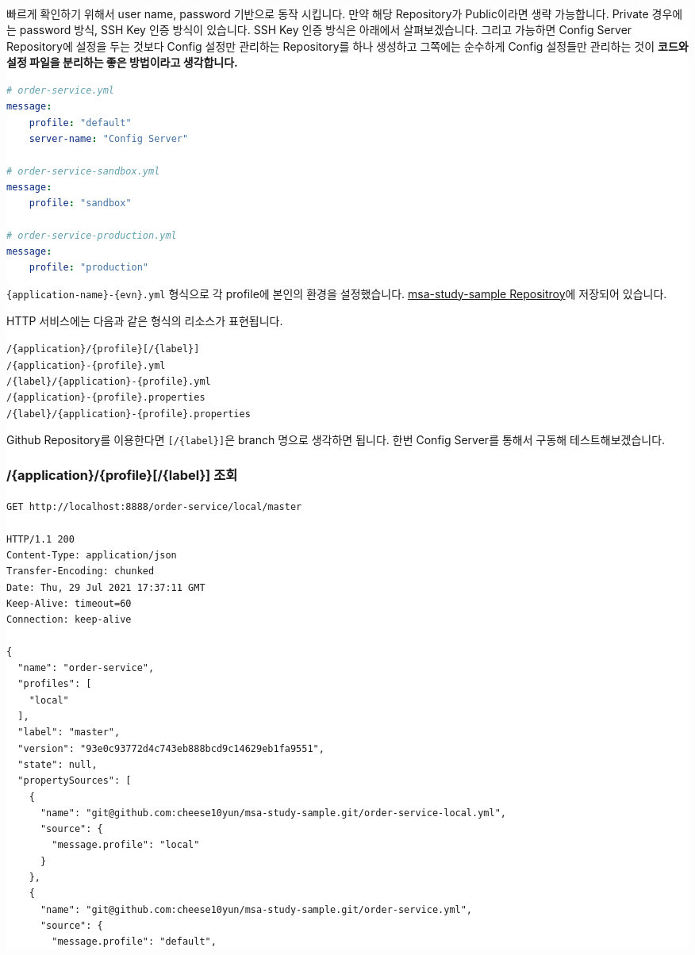 빠르게 확인하기 위해서 user name, password 기반으로 동작 시킵니다. 만약 해당 Repository가 Public이라면 생략 가능합니다. Private 경우에는 password 방식, SSH Key 인증 방식이 있습니다. SSH Key 인증 방식은 아래에서 살펴보겠습니다. 그리고 가능하면 Config Server Repository에 설정을 두는 것보다 Config 설정만 관리하는 Repository를 하나 생성하고 그쪽에는 순수하게 Config 설정들만 관리하는 것이 **코드와 설정 파일을 분리하는 좋은 방법이라고 생각합니다.**

```yml
# order-service.yml
message:
    profile: "default"
    server-name: "Config Server"

# order-service-sandbox.yml
message:
    profile: "sandbox"

# order-service-production.yml
message:
    profile: "production"

```

`{application-name}-{evn}.yml` 형식으로 각 profile에 본인의 환경을 설정했습니다. [msa-study-sample Repositroy](https://github.com/cheese10yun/msa-study-sample)에 저장되어 있습니다.


HTTP 서비스에는 다음과 같은 형식의 리소스가 표현됩니다.
```
/{application}/{profile}[/{label}]
/{application}-{profile}.yml
/{label}/{application}-{profile}.yml
/{application}-{profile}.properties
/{label}/{application}-{profile}.properties
```

Github Repository를 이용한다면 `[/{label}]`은 branch 명으로 생각하면 됩니다. 한번 Config Server를 통해서 구동해 테스트해보겠습니다.


### /{application}/{profile}[/{label}] 조회
```
GET http://localhost:8888/order-service/local/master

HTTP/1.1 200 
Content-Type: application/json
Transfer-Encoding: chunked
Date: Thu, 29 Jul 2021 17:37:11 GMT
Keep-Alive: timeout=60
Connection: keep-alive

{
  "name": "order-service",
  "profiles": [
    "local"
  ],
  "label": "master",
  "version": "93e0c93772d4c743eb888bcd9c14629eb1fa9551",
  "state": null,
  "propertySources": [
    {
      "name": "git@github.com:cheese10yun/msa-study-sample.git/order-service-local.yml",
      "source": {
        "message.profile": "local"
      }
    },
    {
      "name": "git@github.com:cheese10yun/msa-study-sample.git/order-service.yml",
      "source": {
        "message.profile": "default",
```